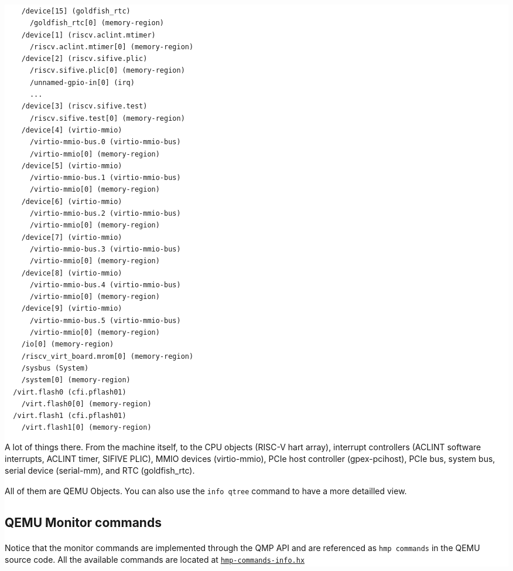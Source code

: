 ```
    /device[15] (goldfish_rtc)
      /goldfish_rtc[0] (memory-region)
    /device[1] (riscv.aclint.mtimer)
      /riscv.aclint.mtimer[0] (memory-region)
    /device[2] (riscv.sifive.plic)
      /riscv.sifive.plic[0] (memory-region)
      /unnamed-gpio-in[0] (irq)
      ...
    /device[3] (riscv.sifive.test)
      /riscv.sifive.test[0] (memory-region)
    /device[4] (virtio-mmio)
      /virtio-mmio-bus.0 (virtio-mmio-bus)
      /virtio-mmio[0] (memory-region)
    /device[5] (virtio-mmio)
      /virtio-mmio-bus.1 (virtio-mmio-bus)
      /virtio-mmio[0] (memory-region)
    /device[6] (virtio-mmio)
      /virtio-mmio-bus.2 (virtio-mmio-bus)
      /virtio-mmio[0] (memory-region)
    /device[7] (virtio-mmio)
      /virtio-mmio-bus.3 (virtio-mmio-bus)
      /virtio-mmio[0] (memory-region)
    /device[8] (virtio-mmio)
      /virtio-mmio-bus.4 (virtio-mmio-bus)
      /virtio-mmio[0] (memory-region)
    /device[9] (virtio-mmio)
      /virtio-mmio-bus.5 (virtio-mmio-bus)
      /virtio-mmio[0] (memory-region)
    /io[0] (memory-region)
    /riscv_virt_board.mrom[0] (memory-region)
    /sysbus (System)
    /system[0] (memory-region)
  /virt.flash0 (cfi.pflash01)
    /virt.flash0[0] (memory-region)
  /virt.flash1 (cfi.pflash01)
    /virt.flash1[0] (memory-region)
```

A lot of things there. From the machine itself, to the CPU objects (RISC-V hart array), interrupt controllers (ACLINT software interrupts, ACLINT timer, SIFIVE PLIC), MMIO devices (virtio-mmio), PCIe host controller (gpex-pcihost), PCIe bus, system bus, serial device (serial-mm), and RTC (goldfish_rtc).

All of them are QEMU Objects. You can also use the `info qtree`
command to have a more detailled view.

## QEMU Monitor commands

Notice that the monitor commands are implemented through the QMP API
and are referenced as `hmp commands` in the QEMU source code. All the available
commands are located at
[`hmp-commands-info.hx`](https://github.com/qemu/qemu/blob/v10.0.2/hmp-commands-info.hx)
